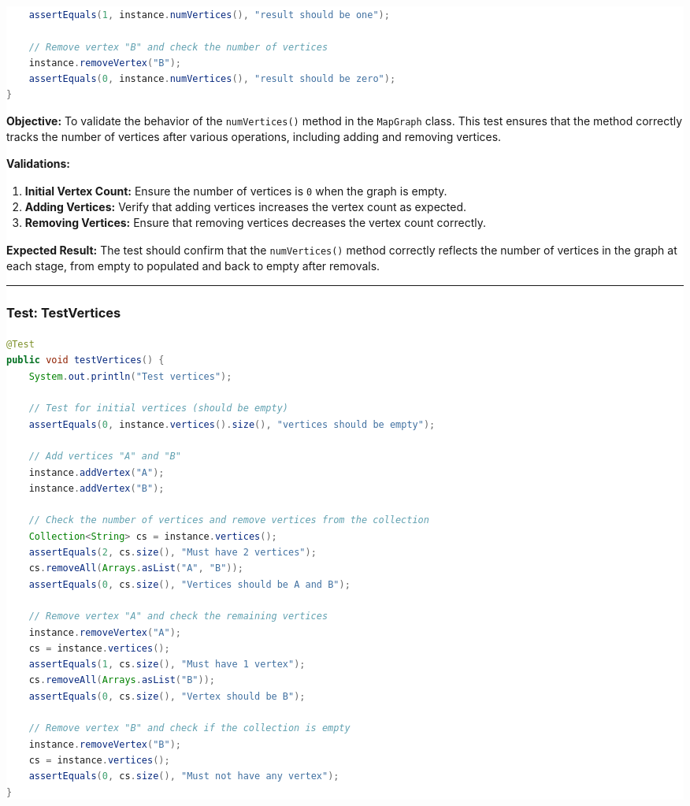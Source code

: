 ```java
    assertEquals(1, instance.numVertices(), "result should be one");

    // Remove vertex "B" and check the number of vertices
    instance.removeVertex("B");
    assertEquals(0, instance.numVertices(), "result should be zero");
}
```

**Objective:**
To validate the behavior of the `numVertices()` method in the `MapGraph` class. This test ensures that the method correctly tracks the number of vertices after various operations, including adding and removing vertices.

**Validations:**

1. **Initial Vertex Count:** Ensure the number of vertices is `0` when the graph is empty.
2. **Adding Vertices:** Verify that adding vertices increases the vertex count as expected.
3. **Removing Vertices:** Ensure that removing vertices decreases the vertex count correctly.

**Expected Result:**
The test should confirm that the `numVertices()` method correctly reflects the number of vertices in the graph at each stage, from empty to populated and back to empty after removals.

---

### **Test: TestVertices**

```java
@Test
public void testVertices() {
    System.out.println("Test vertices");

    // Test for initial vertices (should be empty)
    assertEquals(0, instance.vertices().size(), "vertices should be empty");

    // Add vertices "A" and "B"
    instance.addVertex("A");
    instance.addVertex("B");

    // Check the number of vertices and remove vertices from the collection
    Collection<String> cs = instance.vertices();
    assertEquals(2, cs.size(), "Must have 2 vertices");
    cs.removeAll(Arrays.asList("A", "B"));
    assertEquals(0, cs.size(), "Vertices should be A and B");

    // Remove vertex "A" and check the remaining vertices
    instance.removeVertex("A");
    cs = instance.vertices();
    assertEquals(1, cs.size(), "Must have 1 vertex");
    cs.removeAll(Arrays.asList("B"));
    assertEquals(0, cs.size(), "Vertex should be B");

    // Remove vertex "B" and check if the collection is empty
    instance.removeVertex("B");
    cs = instance.vertices();
    assertEquals(0, cs.size(), "Must not have any vertex");
}
```
